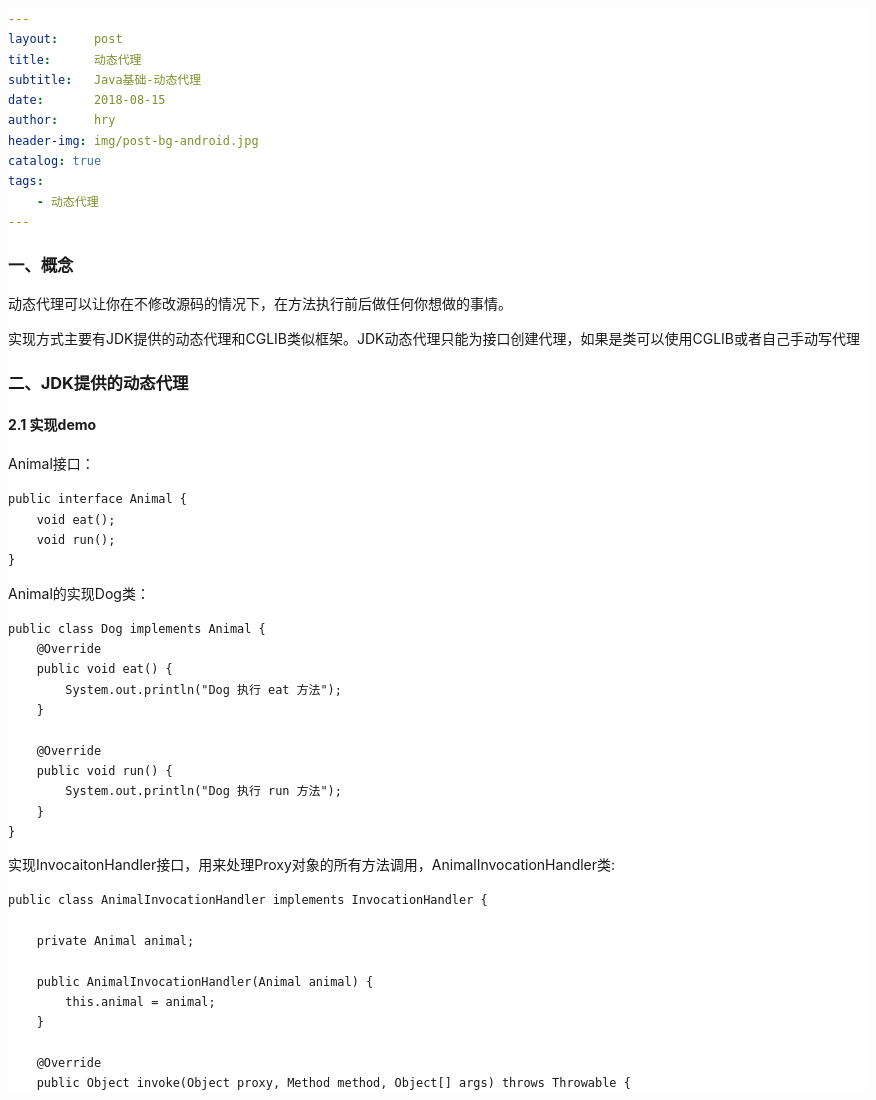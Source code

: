 ```yaml
---
layout:     post
title:      动态代理
subtitle:   Java基础-动态代理
date:       2018-08-15
author:     hry
header-img: img/post-bg-android.jpg
catalog: true
tags:
    - 动态代理
---
```


### 一、概念

动态代理可以让你在不修改源码的情况下，在方法执行前后做任何你想做的事情。

实现方式主要有JDK提供的动态代理和CGLIB类似框架。JDK动态代理只能为接口创建代理，如果是类可以使用CGLIB或者自己手动写代理

### 二、JDK提供的动态代理

#### 2.1 实现demo

Animal接口：

	public interface Animal {
	    void eat();
	    void run();
	}

Animal的实现Dog类：

	public class Dog implements Animal {
	    @Override
	    public void eat() {
	        System.out.println("Dog 执行 eat 方法");
	    }
	
	    @Override
	    public void run() {
	        System.out.println("Dog 执行 run 方法");
	    }
	}

实现InvocaitonHandler接口，用来处理Proxy对象的所有方法调用，AnimalInvocationHandler类:
	
	public class AnimalInvocationHandler implements InvocationHandler {
	
	    private Animal animal;
	
	    public AnimalInvocationHandler(Animal animal) {
	        this.animal = animal;
	    }
	
	    @Override
	    public Object invoke(Object proxy, Method method, Object[] args) throws Throwable {
	